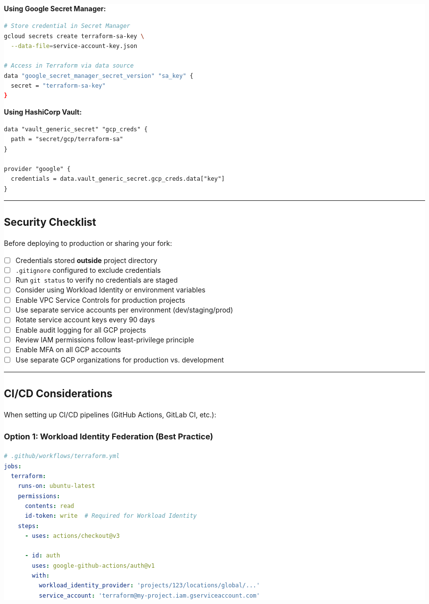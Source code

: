 **Using Google Secret Manager:**
```bash
# Store credential in Secret Manager
gcloud secrets create terraform-sa-key \
  --data-file=service-account-key.json

# Access in Terraform via data source
data "google_secret_manager_secret_version" "sa_key" {
  secret = "terraform-sa-key"
}
```

**Using HashiCorp Vault:**
```hcl
data "vault_generic_secret" "gcp_creds" {
  path = "secret/gcp/terraform-sa"
}

provider "google" {
  credentials = data.vault_generic_secret.gcp_creds.data["key"]
}
```

---

## Security Checklist

Before deploying to production or sharing your fork:

- [ ] Credentials stored **outside** project directory
- [ ] `.gitignore` configured to exclude credentials
- [ ] Run `git status` to verify no credentials are staged
- [ ] Consider using Workload Identity or environment variables
- [ ] Enable VPC Service Controls for production projects
- [ ] Use separate service accounts per environment (dev/staging/prod)
- [ ] Rotate service account keys every 90 days
- [ ] Enable audit logging for all GCP projects
- [ ] Review IAM permissions follow least-privilege principle
- [ ] Enable MFA on all GCP accounts
- [ ] Use separate GCP organizations for production vs. development

---

## CI/CD Considerations

When setting up CI/CD pipelines (GitHub Actions, GitLab CI, etc.):

### Option 1: Workload Identity Federation (Best Practice)

```yaml
# .github/workflows/terraform.yml
jobs:
  terraform:
    runs-on: ubuntu-latest
    permissions:
      contents: read
      id-token: write  # Required for Workload Identity
    steps:
      - uses: actions/checkout@v3

      - id: auth
        uses: google-github-actions/auth@v1
        with:
          workload_identity_provider: 'projects/123/locations/global/...'
          service_account: 'terraform@my-project.iam.gserviceaccount.com'

```